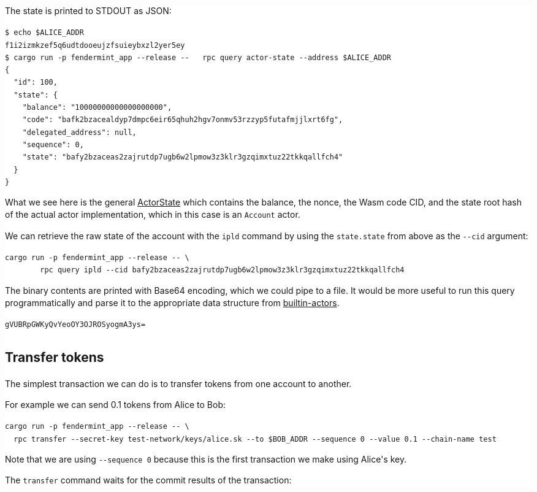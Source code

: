 The state is printed to STDOUT as JSON:

```console
$ echo $ALICE_ADDR
f1i2izmkzef5q6udtdooeujzfsuieybxzl2yer5ey
$ cargo run -p fendermint_app --release --   rpc query actor-state --address $ALICE_ADDR
{
  "id": 100,
  "state": {
    "balance": "10000000000000000000",
    "code": "bafk2bzacealdyp7dmpc6eir65qhuh2hgv7onmv53rzzyp5futafmjjlxrt6fg",
    "delegated_address": null,
    "sequence": 0,
    "state": "bafy2bzaceas2zajrutdp7ugb6w2lpmow3z3klr3gzqimxtuz22tkkqallfch4"
  }
}
```

What we see here is the general [ActorState](https://github.com/filecoin-project/builtin-actors/blob/v10.0.0/actors/account/src/state.rs) which contains the balance, the nonce, the Wasm code CID, and the state root hash of the
actual actor implementation, which in this case is an `Account` actor.

We can retrieve the raw state of the account with the `ipld` command by using the `state.state` from above as the `--cid` argument:

```shell
cargo run -p fendermint_app --release -- \
        rpc query ipld --cid bafy2bzaceas2zajrutdp7ugb6w2lpmow3z3klr3gzqimxtuz22tkkqallfch4
```

The binary contents are printed with Base64 encoding, which we could pipe to a file. It would be more useful to run this query
programmatically and parse it to the appropriate data structure from [builtin-actors](https://github.com/filecoin-project/builtin-actors).

```console
gVUBRpGWKyQvYeoOY3OJROSyogmA3ys=
```

## Transfer tokens

The simplest transaction we can do is to transfer tokens from one account to another.

For example we can send 0.1 tokens from Alice to Bob:

```shell
cargo run -p fendermint_app --release -- \
  rpc transfer --secret-key test-network/keys/alice.sk --to $BOB_ADDR --sequence 0 --value 0.1 --chain-name test
```

Note that we are using `--sequence 0` because this is the first transaction we make using Alice's key.

The `transfer` command waits for the commit results of the transaction:
